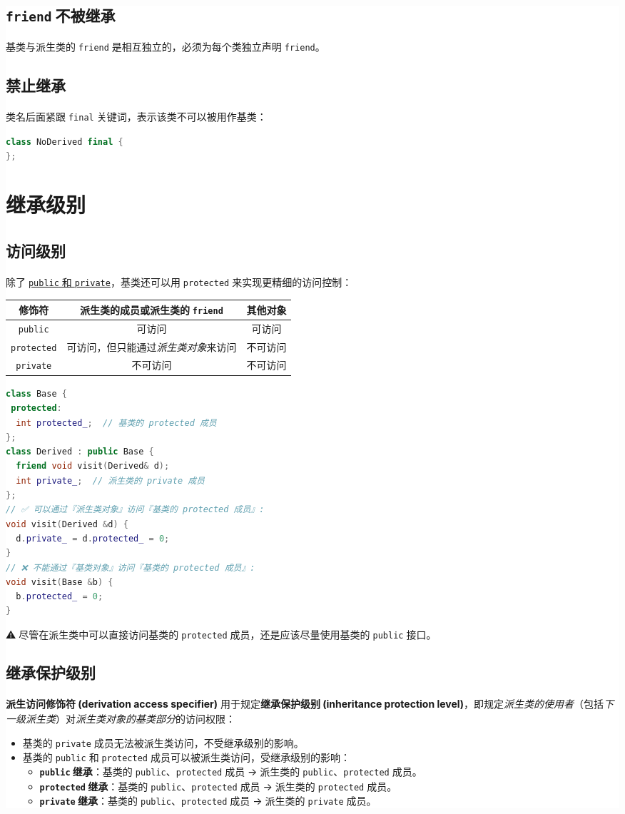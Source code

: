 ## `friend` 不被继承
基类与派生类的 `friend` 是相互独立的，必须为每个类独立声明 `friend`。

## 禁止继承
类名后面紧跟 `final` 关键词，表示该类不可以被用作基类：
```cpp
class NoDerived final {
};
```

# 继承级别

## 访问级别
除了 [`public` 和 `private`](./class.md#访问控制)，基类还可以用 `protected` 来实现更精细的访问控制：

| 修饰符      | 派生类的成员或派生类的 `friend` | 其他对象 |
| :---------: | :--: | :--: |
| `public`    | 可访问 | 可访问 |
| `protected` | 可访问，但只能通过*派生类对象*来访问 | 不可访问 |
| `private`   | 不可访问 | 不可访问 |

```cpp
class Base {
 protected:
  int protected_;  // 基类的 protected 成员
};
class Derived : public Base {
  friend void visit(Derived& d);
  int private_;  // 派生类的 private 成员
};
// ✅ 可以通过『派生类对象』访问『基类的 protected 成员』:
void visit(Derived &d) {
  d.private_ = d.protected_ = 0;
}
// ❌ 不能通过『基类对象』访问『基类的 protected 成员』:
void visit(Base &b) {
  b.protected_ = 0;
}
```

⚠️ 尽管在派生类中可以直接访问基类的 `protected` 成员，还是应该尽量使用基类的 `public` 接口。

## 继承保护级别
**派生访问修饰符 (derivation access specifier)** 用于规定**继承保护级别 (inheritance protection level)**，即规定*派生类的使用者*（包括*下一级派生类*）对*派生类对象的基类部分*的访问权限：

- 基类的 `private` 成员无法被派生类访问，不受继承级别的影响。
- 基类的 `public` 和 `protected` 成员可以被派生类访问，受继承级别的影响：
  - **`public` 继承**：基类的 `public`、`protected` 成员 → 派生类的 `public`、`protected` 成员。
  - **`protected` 继承**：基类的 `public`、`protected` 成员 → 派生类的 `protected` 成员。
  - **`private` 继承**：基类的 `public`、`protected` 成员 → 派生类的 `private` 成员。
